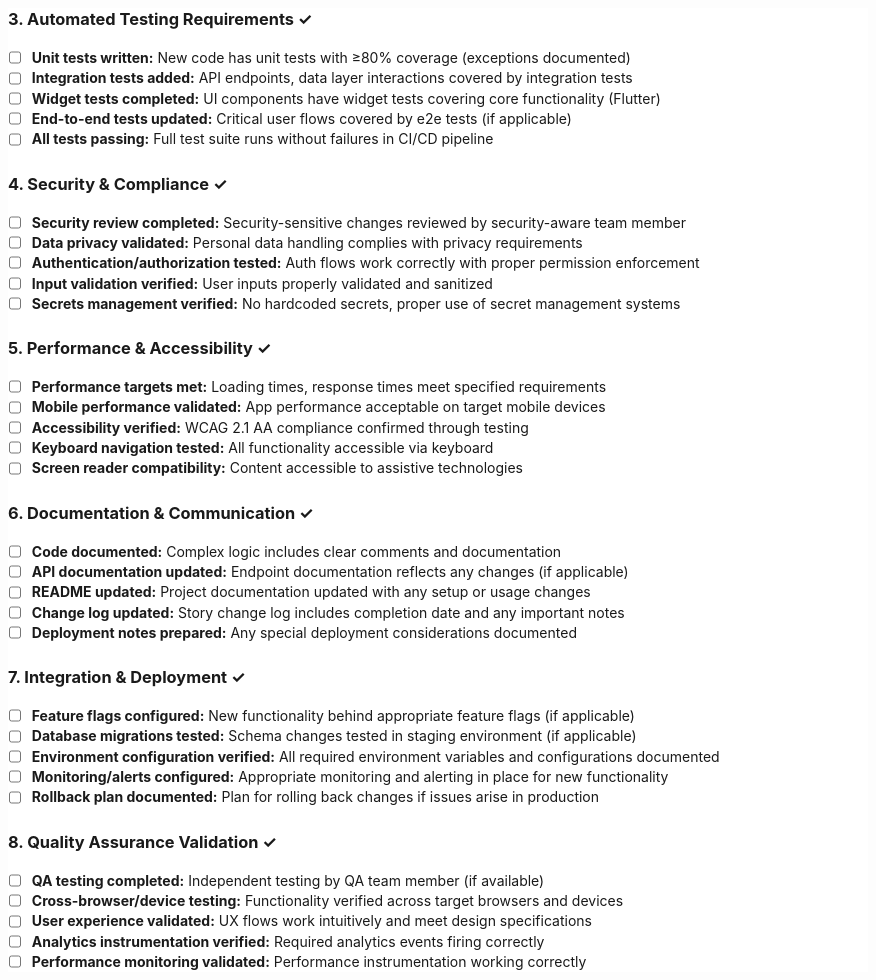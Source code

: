 ### 3. Automated Testing Requirements ✓

- [ ] **Unit tests written:** New code has unit tests with ≥80% coverage (exceptions documented)
- [ ] **Integration tests added:** API endpoints, data layer interactions covered by integration tests
- [ ] **Widget tests completed:** UI components have widget tests covering core functionality (Flutter)
- [ ] **End-to-end tests updated:** Critical user flows covered by e2e tests (if applicable)
- [ ] **All tests passing:** Full test suite runs without failures in CI/CD pipeline

### 4. Security & Compliance ✓

- [ ] **Security review completed:** Security-sensitive changes reviewed by security-aware team member
- [ ] **Data privacy validated:** Personal data handling complies with privacy requirements
- [ ] **Authentication/authorization tested:** Auth flows work correctly with proper permission enforcement
- [ ] **Input validation verified:** User inputs properly validated and sanitized
- [ ] **Secrets management verified:** No hardcoded secrets, proper use of secret management systems

### 5. Performance & Accessibility ✓

- [ ] **Performance targets met:** Loading times, response times meet specified requirements
- [ ] **Mobile performance validated:** App performance acceptable on target mobile devices
- [ ] **Accessibility verified:** WCAG 2.1 AA compliance confirmed through testing
- [ ] **Keyboard navigation tested:** All functionality accessible via keyboard
- [ ] **Screen reader compatibility:** Content accessible to assistive technologies

### 6. Documentation & Communication ✓

- [ ] **Code documented:** Complex logic includes clear comments and documentation
- [ ] **API documentation updated:** Endpoint documentation reflects any changes (if applicable)
- [ ] **README updated:** Project documentation updated with any setup or usage changes
- [ ] **Change log updated:** Story change log includes completion date and any important notes
- [ ] **Deployment notes prepared:** Any special deployment considerations documented

### 7. Integration & Deployment ✓

- [ ] **Feature flags configured:** New functionality behind appropriate feature flags (if applicable)
- [ ] **Database migrations tested:** Schema changes tested in staging environment (if applicable)
- [ ] **Environment configuration verified:** All required environment variables and configurations documented
- [ ] **Monitoring/alerts configured:** Appropriate monitoring and alerting in place for new functionality
- [ ] **Rollback plan documented:** Plan for rolling back changes if issues arise in production

### 8. Quality Assurance Validation ✓

- [ ] **QA testing completed:** Independent testing by QA team member (if available)
- [ ] **Cross-browser/device testing:** Functionality verified across target browsers and devices
- [ ] **User experience validated:** UX flows work intuitively and meet design specifications
- [ ] **Analytics instrumentation verified:** Required analytics events firing correctly
- [ ] **Performance monitoring validated:** Performance instrumentation working correctly
